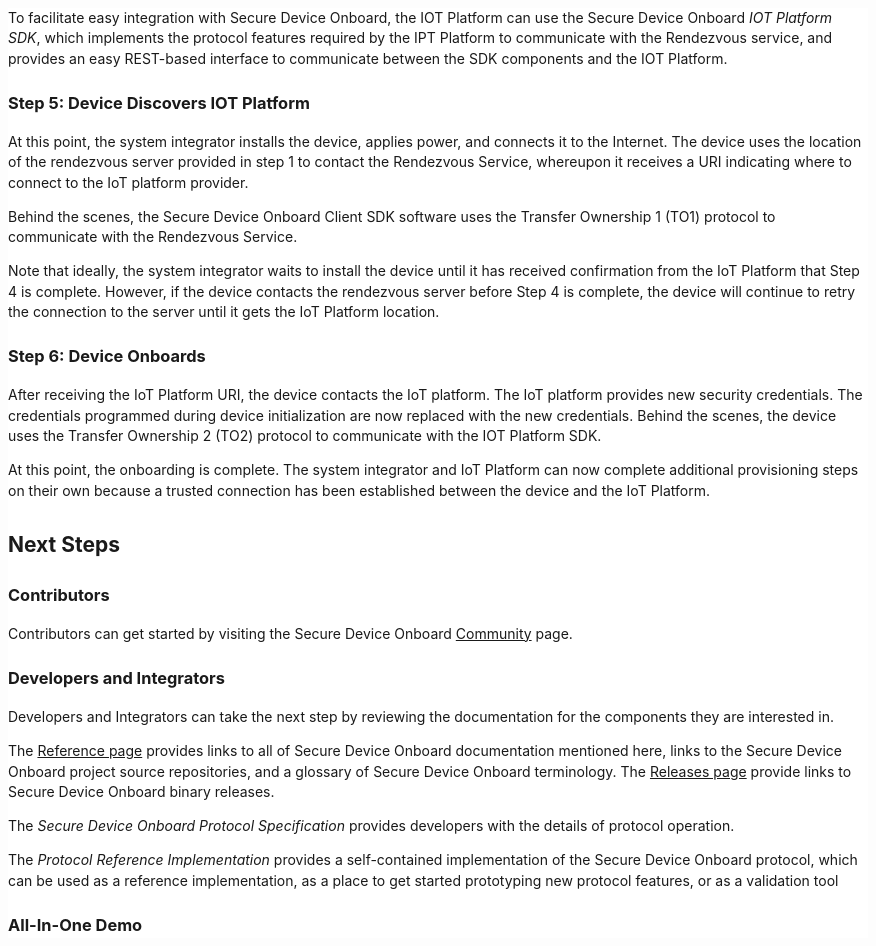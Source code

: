To facilitate easy integration with Secure Device Onboard, the IOT Platform can use the Secure Device Onboard *IOT Platform SDK*, which implements the protocol features required by the IPT Platform to communicate with the Rendezvous service, and provides an easy REST-based interface to communicate between the SDK components and the IOT Platform.

### Step 5: Device Discovers IOT Platform

At this point, the system integrator installs the device, applies power, and connects it to the Internet. The device uses the location of the rendezvous server provided in step 1 to contact the Rendezvous Service, whereupon it receives a URI indicating where to connect to the IoT platform provider. 

Behind the scenes, the Secure Device Onboard Client SDK software uses the Transfer Ownership 1 (TO1) protocol to communicate with the Rendezvous Service.   

Note that ideally, the system integrator waits to install the device until it has received confirmation from the IoT Platform that Step 4 is complete. 
However, if the device contacts the rendezvous server before Step 4 is complete, the device will continue to retry the connection to the server until it gets the IoT Platform location.  

### Step 6: Device Onboards

After receiving the IoT Platform URI, the device contacts the IoT platform. The IoT platform provides new security credentials. The credentials programmed during device initialization are now replaced with the new credentials. Behind the scenes, the device uses the Transfer Ownership 2 (TO2) protocol to communicate with the IOT Platform SDK. 

At this point, the onboarding is complete. The system integrator and IoT Platform can now complete additional provisioning steps on their own because a trusted connection has been established between the device and the IoT Platform. 

## Next Steps

### Contributors

Contributors can get started by visiting the Secure Device Onboard [Community](community.md) page.

### Developers and Integrators

Developers and Integrators can take the next step by reviewing the documentation for the components they are interested in.  

The [Reference page](reference.md) provides links to all of Secure Device Onboard documentation mentioned here, links to the Secure Device Onboard project source repositories, and a glossary of Secure Device Onboard terminology.  The [Releases page](releases.md) provide links to Secure Device Onboard binary releases.   

The *Secure Device Onboard Protocol Specification* provides developers with the details of protocol operation.

The *Protocol Reference Implementation* provides a self-contained implementation of the Secure Device Onboard protocol, which can be used as a reference implementation, as a place to get started prototyping new protocol features, or as a validation tool 

### All-In-One Demo
